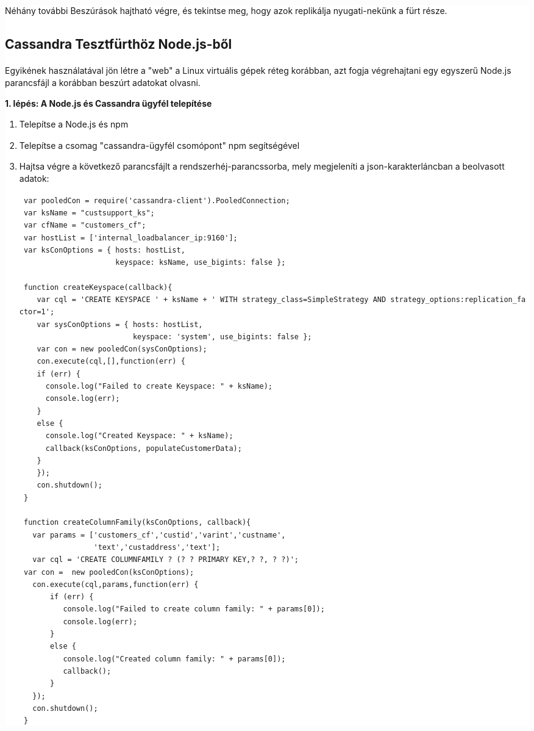 Néhány további Beszúrások hajtható végre, és tekintse meg, hogy azok replikálja nyugati-nekünk a fürt része.

## <a name="test-cassandra-cluster-from-nodejs"></a>Cassandra Tesztfürthöz Node.js-ből
Egyikének használatával jön létre a "web" a Linux virtuális gépek réteg korábban, azt fogja végrehajtani egy egyszerű Node.js parancsfájl a korábban beszúrt adatokat olvasni.

**1. lépés: A Node.js és Cassandra ügyfél telepítése**

1. Telepítse a Node.js és npm
2. Telepítse a csomag "cassandra-ügyfél csomópont" npm segítségével
3. Hajtsa végre a következő parancsfájlt a rendszerhéj-parancssorba, mely megjeleníti a json-karakterláncban a beolvasott adatok:
   
        var pooledCon = require('cassandra-client').PooledConnection;
        var ksName = "custsupport_ks";
        var cfName = "customers_cf";
        var hostList = ['internal_loadbalancer_ip:9160'];
        var ksConOptions = { hosts: hostList,
                             keyspace: ksName, use_bigints: false };
   
        function createKeyspace(callback){
           var cql = 'CREATE KEYSPACE ' + ksName + ' WITH strategy_class=SimpleStrategy AND strategy_options:replication_factor=1';
           var sysConOptions = { hosts: hostList,  
                                 keyspace: 'system', use_bigints: false };
           var con = new pooledCon(sysConOptions);
           con.execute(cql,[],function(err) {
           if (err) {
             console.log("Failed to create Keyspace: " + ksName);
             console.log(err);
           }
           else {
             console.log("Created Keyspace: " + ksName);
             callback(ksConOptions, populateCustomerData);
           }
           });
           con.shutdown();
        }
   
        function createColumnFamily(ksConOptions, callback){
          var params = ['customers_cf','custid','varint','custname',
                        'text','custaddress','text'];
          var cql = 'CREATE COLUMNFAMILY ? (? ? PRIMARY KEY,? ?, ? ?)';
        var con =  new pooledCon(ksConOptions);
          con.execute(cql,params,function(err) {
              if (err) {
                 console.log("Failed to create column family: " + params[0]);
                 console.log(err);
              }
              else {
                 console.log("Created column family: " + params[0]);
                 callback();
              }
          });
          con.shutdown();
        }
   